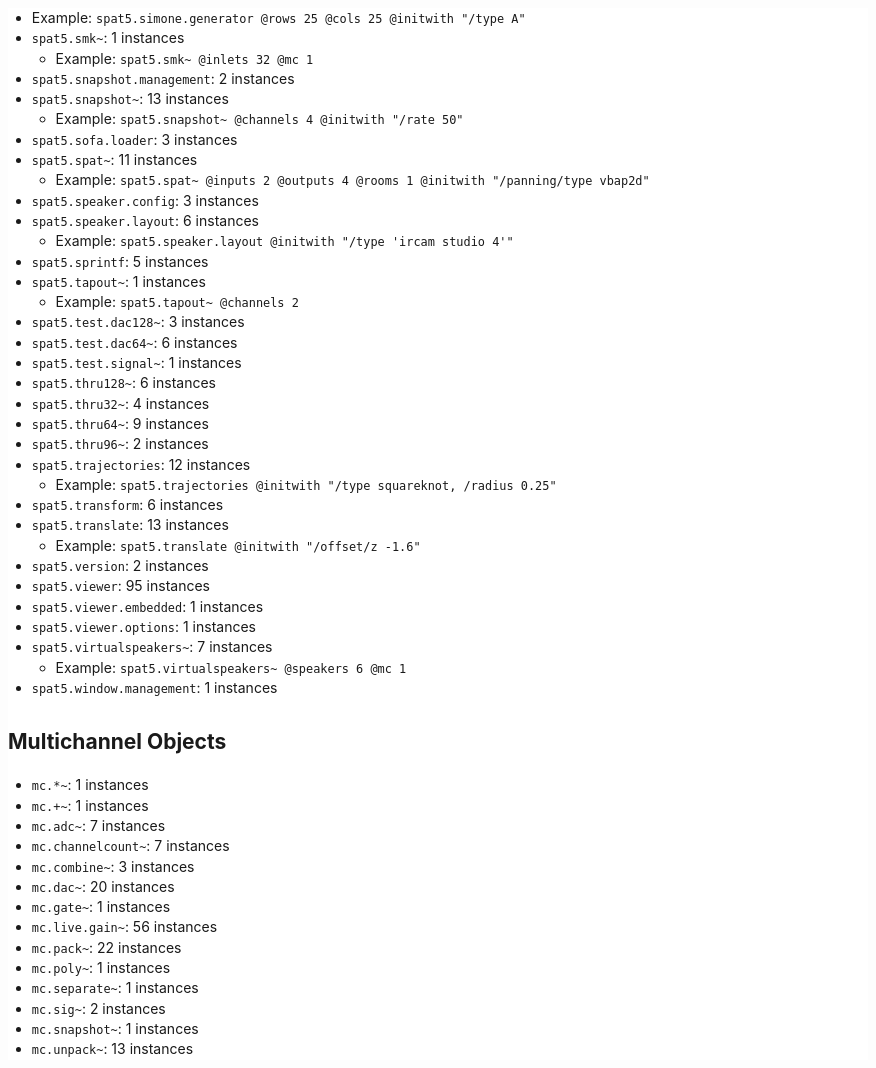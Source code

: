   - Example: `spat5.simone.generator @rows 25 @cols 25 @initwith "/type A"`
- `spat5.smk~`: 1 instances
  - Example: `spat5.smk~ @inlets 32 @mc 1`
- `spat5.snapshot.management`: 2 instances
- `spat5.snapshot~`: 13 instances
  - Example: `spat5.snapshot~ @channels 4 @initwith "/rate 50"`
- `spat5.sofa.loader`: 3 instances
- `spat5.spat~`: 11 instances
  - Example: `spat5.spat~ @inputs 2 @outputs 4 @rooms 1 @initwith "/panning/type vbap2d"`
- `spat5.speaker.config`: 3 instances
- `spat5.speaker.layout`: 6 instances
  - Example: `spat5.speaker.layout @initwith "/type 'ircam studio 4'"`
- `spat5.sprintf`: 5 instances
- `spat5.tapout~`: 1 instances
  - Example: `spat5.tapout~ @channels 2`
- `spat5.test.dac128~`: 3 instances
- `spat5.test.dac64~`: 6 instances
- `spat5.test.signal~`: 1 instances
- `spat5.thru128~`: 6 instances
- `spat5.thru32~`: 4 instances
- `spat5.thru64~`: 9 instances
- `spat5.thru96~`: 2 instances
- `spat5.trajectories`: 12 instances
  - Example: `spat5.trajectories @initwith "/type squareknot, /radius 0.25"`
- `spat5.transform`: 6 instances
- `spat5.translate`: 13 instances
  - Example: `spat5.translate @initwith "/offset/z -1.6"`
- `spat5.version`: 2 instances
- `spat5.viewer`: 95 instances
- `spat5.viewer.embedded`: 1 instances
- `spat5.viewer.options`: 1 instances
- `spat5.virtualspeakers~`: 7 instances
  - Example: `spat5.virtualspeakers~ @speakers 6 @mc 1`
- `spat5.window.management`: 1 instances

## Multichannel Objects

- `mc.*~`: 1 instances
- `mc.+~`: 1 instances
- `mc.adc~`: 7 instances
- `mc.channelcount~`: 7 instances
- `mc.combine~`: 3 instances
- `mc.dac~`: 20 instances
- `mc.gate~`: 1 instances
- `mc.live.gain~`: 56 instances
- `mc.pack~`: 22 instances
- `mc.poly~`: 1 instances
- `mc.separate~`: 1 instances
- `mc.sig~`: 2 instances
- `mc.snapshot~`: 1 instances
- `mc.unpack~`: 13 instances
